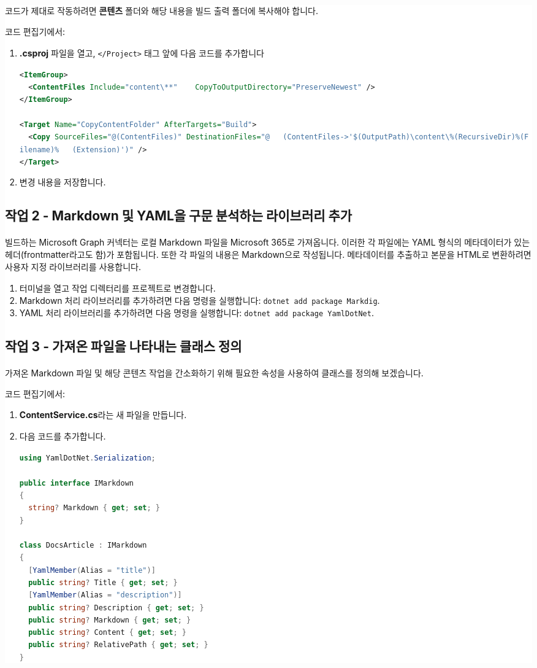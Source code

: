 코드가 제대로 작동하려면 **콘텐츠** 폴더와 해당 내용을 빌드 출력 폴더에 복사해야 합니다.

코드 편집기에서:

1. **.csproj** 파일을 열고, `</Project>` 태그 앞에 다음 코드를 추가합니다

   ```xml
   <ItemGroup>
     <ContentFiles Include="content\**"    CopyToOutputDirectory="PreserveNewest" />
   </ItemGroup>
   
   <Target Name="CopyContentFolder" AfterTargets="Build">
     <Copy SourceFiles="@(ContentFiles)" DestinationFiles="@   (ContentFiles->'$(OutputPath)\content\%(RecursiveDir)%(Filename)%   (Extension)')" />
   </Target>
   ```

1. 변경 내용을 저장합니다.

## 작업 2 - Markdown 및 YAML을 구문 분석하는 라이브러리 추가

빌드하는 Microsoft Graph 커넥터는 로컬 Markdown 파일을 Microsoft 365로 가져옵니다. 이러한 각 파일에는 YAML 형식의 메타데이터가 있는 헤더(frontmatter라고도 함)가 포함됩니다. 또한 각 파일의 내용은 Markdown으로 작성됩니다. 메타데이터를 추출하고 본문을 HTML로 변환하려면 사용자 지정 라이브러리를 사용합니다.

1. 터미널을 열고 작업 디렉터리를 프로젝트로 변경합니다.
1. Markdown 처리 라이브러리를 추가하려면 다음 명령을 실행합니다: `dotnet add package Markdig`.
1. YAML 처리 라이브러리를 추가하려면 다음 명령을 실행합니다: `dotnet add package YamlDotNet`.

## 작업 3 - 가져온 파일을 나타내는 클래스 정의

가져온 Markdown 파일 및 해당 콘텐츠 작업을 간소화하기 위해 필요한 속성을 사용하여 클래스를 정의해 보겠습니다.

코드 편집기에서:

1. **ContentService.cs**라는 새 파일을 만듭니다.
1. 다음 코드를 추가합니다.

   ```csharp
   using YamlDotNet.Serialization;
   
   public interface IMarkdown
   {
     string? Markdown { get; set; }
   }
   
   class DocsArticle : IMarkdown
   {
     [YamlMember(Alias = "title")]
     public string? Title { get; set; }
     [YamlMember(Alias = "description")]
     public string? Description { get; set; }
     public string? Markdown { get; set; }
     public string? Content { get; set; }
     public string? RelativePath { get; set; }
   }
   ```
